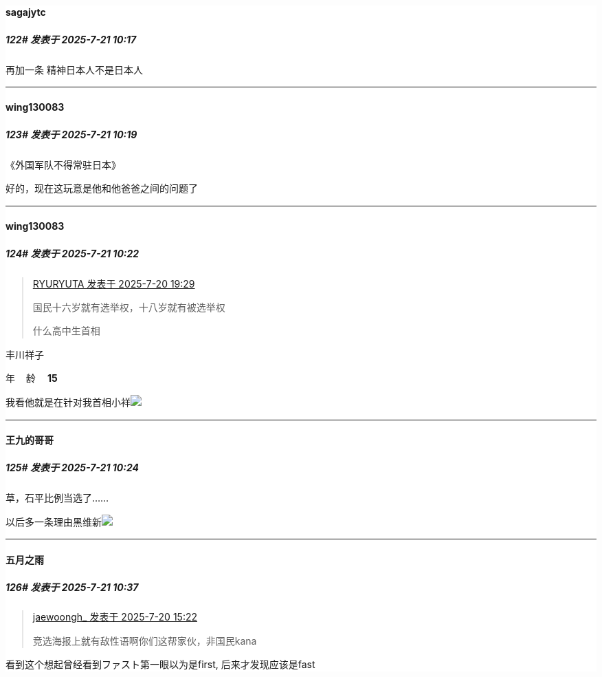 ####  sagajytc  
##### 122#       发表于 2025-7-21 10:17

再加一条 
精神日本人不是日本人

*****

####  wing130083  
##### 123#       发表于 2025-7-21 10:19

《外国军队不得常驻日本》

好的，现在这玩意是他和他爸爸之间的问题了


*****

####  wing130083  
##### 124#       发表于 2025-7-21 10:22

<blockquote><a href="httphttps://stage1st.com/2b/forum.php?mod=redirect&amp;goto=findpost&amp;pid=68128066&amp;ptid=2256958" target="_blank">RYURYUTA 发表于 2025-7-20 19:29</a>

国民十六岁就有选举权，十八岁就有被选举权

什么高中生首相</blockquote>

丰川祥子

年    龄
<strong>    15</strong>

我看他就是在针对我首相小祥<img src="https://static.stage1st.com/image/smiley/face2017/033.png" referrerpolicy="no-referrer">


*****

####  王九的哥哥  
##### 125#       发表于 2025-7-21 10:24

草，石平比例当选了……

以后多一条理由黑维新<img src="https://static.stage1st.com/image/smiley/face2017/037.png" referrerpolicy="no-referrer">


*****

####  五月之雨  
##### 126#       发表于 2025-7-21 10:37

<blockquote><a href="httphttps://stage1st.com/2b/forum.php?mod=redirect&amp;goto=findpost&amp;pid=68127138&amp;ptid=2256958" target="_blank">jaewoongh_ 发表于 2025-7-20 15:22</a>

竞选海报上就有敌性语啊你们这帮家伙，非国民kana</blockquote>
看到这个想起曾经看到ファスト第一眼以为是first, 后来才发现应该是fast
